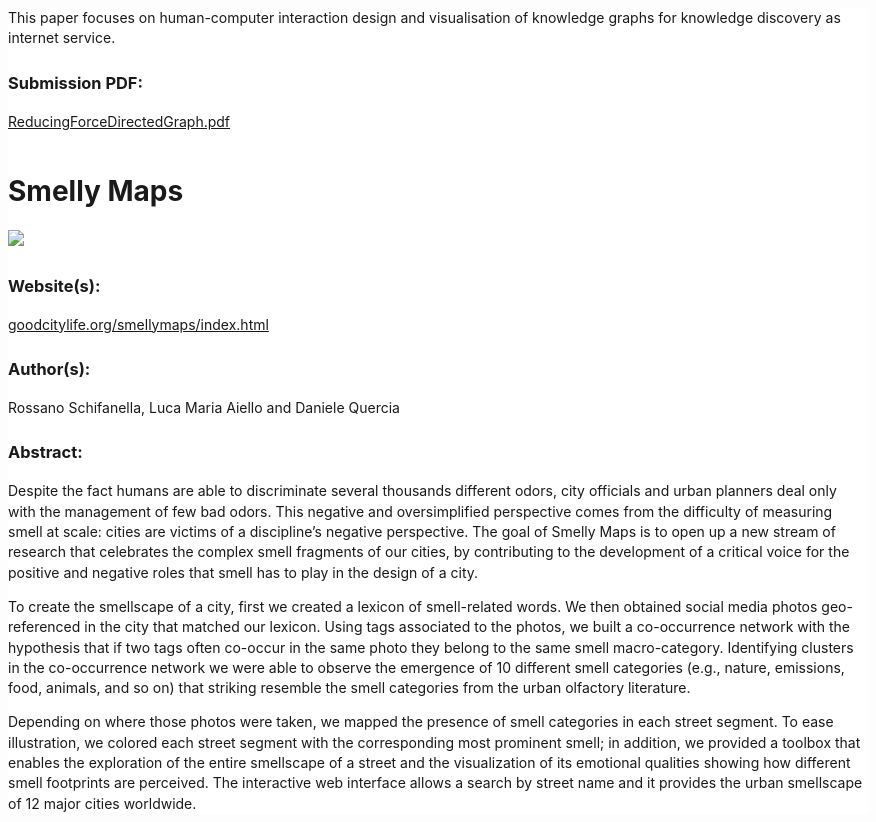 This paper focuses on human-computer interaction design and visualisation of knowledge graphs for knowledge discovery as internet service.

### Submission PDF:

[ReducingForceDirectedGraph.pdf](/docs/ReducingForceDirectedGraph.pdf)

Smelly Maps
===========

![](images/submissions12/SmellyMaps.jpg)

### Website(s):

[goodcitylife.org/smellymaps/index.html](http://goodcitylife.org/smellymaps/index.html)

### Author(s):

Rossano Schifanella, Luca Maria Aiello and Daniele Quercia

### Abstract:

Despite the fact humans are able to discriminate several thousands different odors, city officials and urban planners deal only with the management of few bad odors. This negative and oversimplified perspective comes from the difficulty of measuring smell at scale: cities are victims of a discipline’s negative perspective. The goal of Smelly Maps is to open up a new stream of research that celebrates the complex smell fragments of our cities, by contributing to the development of a critical voice for the positive and negative roles that smell has to play in the design of a city.  
  
To create the smellscape of a city, first we created a lexicon of smell-related words. We then obtained social media photos geo-referenced in the city that matched our lexicon. Using tags associated to the photos, we built a co-occurrence network with the hypothesis that if two tags often co-occur in the same photo they belong to the same smell macro-category. Identifying clusters in the co-occurrence network we were able to observe the emergence of 10 different smell categories (e.g., nature, emissions, food, animals, and so on) that striking resemble the smell categories from the urban olfactory literature.  
  
Depending on where those photos were taken, we mapped the presence of smell categories in each street segment. To ease illustration, we colored each street segment with the corresponding most prominent smell; in addition, we provided a toolbox that enables the exploration of the entire smellscape of a street and the visualization of its emotional qualities showing how different smell footprints are perceived. The interactive web interface allows a search by street name and it provides the urban smellscape of 12 major cities worldwide.